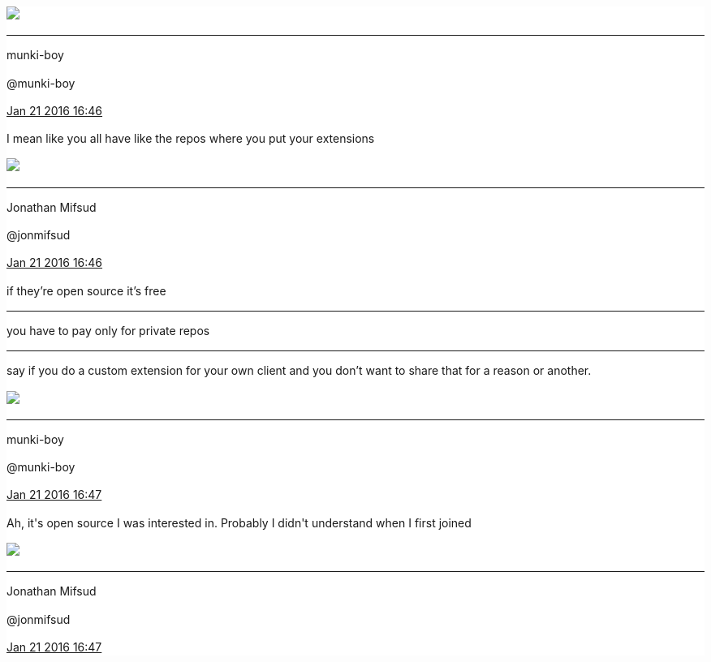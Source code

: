 ![](https://avatars1.githubusercontent.com/u/4517581?v=3&s=30)

____

munki-boy

@munki-boy

[Jan 21 2016
16:46](https://gitter.im/symphonycms/symphony-2?at=56a10b54c391361d48ec730b)

I mean like you all have like the repos where you put your extensions

![](https://avatars1.githubusercontent.com/u/859775?v=3&s=30)

____

Jonathan Mifsud

@jonmifsud

[Jan 21 2016
16:46](https://gitter.im/symphonycms/symphony-2?at=56a10b62da35892048700d8e)

if they’re open source it’s free

____

you have to pay only for private repos

____

say if you do a custom extension for your own client and you don’t want to
share that for a reason or another.

![](https://avatars1.githubusercontent.com/u/4517581?v=3&s=30)

____

munki-boy

@munki-boy

[Jan 21 2016
16:47](https://gitter.im/symphonycms/symphony-2?at=56a10ba32bc35f6c1c1b6d27)

Ah, it's open source I was interested in. Probably I didn't understand when I
first joined

![](https://avatars1.githubusercontent.com/u/859775?v=3&s=30)

____

Jonathan Mifsud

@jonmifsud

[Jan 21 2016
16:47](https://gitter.im/symphonycms/symphony-2?at=56a10bbd5de13b3f15e46c40)
